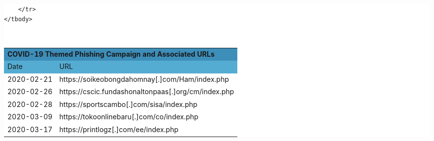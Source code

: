 		</tr>
	</tbody>
</table>

<p>
	<br>
</p>

<table cellpadding="0" cellspacing="0">
	<tbody>
		<tr>
			<td colspan="2" style="background-color: rgb(61, 142, 185);" valign="top"><strong>COVID-19 Themed Phishing Campaign and Associated URLs</strong>
				<br>
			</td>
		</tr>
		<tr>
			<td style="background-color: rgb(84, 172, 210);" valign="top">Date
				<br>
			</td>
			<td style="background-color: rgb(84, 172, 210);" valign="top">URL
				<br>
			</td>
		</tr>
		<tr>
			<td valign="top">2020-02-21
				<br>
			</td>
			<td valign="top">https://soikeobongdahomnay[.]com/Ham/index.php
				<br>
			</td>
		</tr>
		<tr>
			<td valign="top">2020-02-26
				<br>
			</td>
			<td valign="top">https://cscic.fundashonaltonpaas[.]org/cm/index.php
				<br>
			</td>
		</tr>
		<tr>
			<td valign="top">2020-02-28
				<br>
			</td>
			<td valign="top">https://sportscambo[.]com/sisa/index.php
				<br>
			</td>
		</tr>
		<tr>
			<td valign="top">2020-03-09
				<br>
			</td>
			<td valign="top">https://tokoonlinebaru[.]com/co/index.php
				<br>
			</td>
		</tr>
		<tr>
			<td valign="top">2020-03-17
				<br>
			</td>
			<td valign="top">https://printlogz[.]com/ee/index.php
				<br>
			</td>
		</tr>